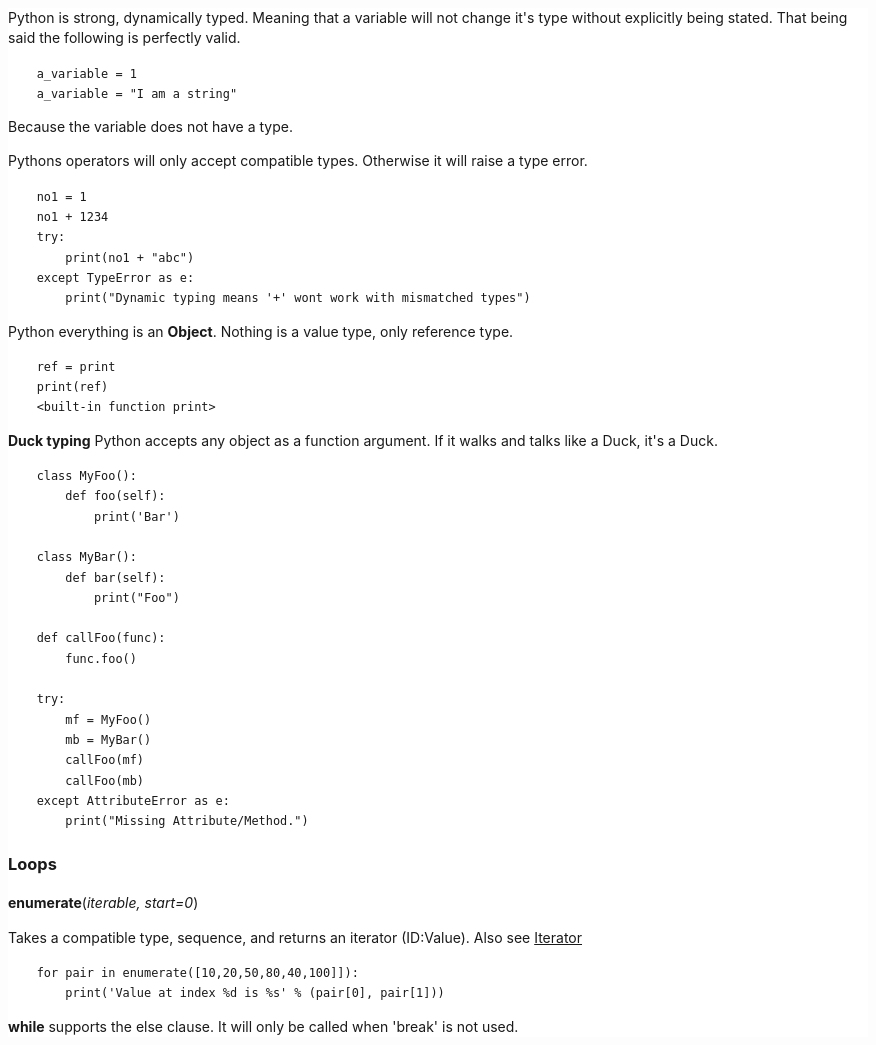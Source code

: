 Python is strong, dynamically typed. Meaning that a variable will not change it's type without explicitly being stated. That being said the following is perfectly valid.

		a_variable = 1
		a_variable = "I am a string"

Because the variable does not have a type.

Pythons operators will only accept compatible types. Otherwise it will raise a type error.

		no1 = 1
		no1 + 1234
		try:
		    print(no1 + "abc")
		except TypeError as e:
		    print("Dynamic typing means '+' wont work with mismatched types")

Python everything is an __Object__. Nothing is a value type, only reference type.

		ref = print 
		print(ref)
		<built-in function print>
		

__Duck typing__ Python accepts any object as a function argument. If it walks and talks like a Duck, it's a Duck.

		class MyFoo():
			def foo(self):
				print('Bar')

		class MyBar():
			def bar(self):
				print("Foo")

		def callFoo(func):
			func.foo()

		try:
			mf = MyFoo()
			mb = MyBar()
			callFoo(mf)
			callFoo(mb)
		except AttributeError as e:
			print("Missing Attribute/Method.")

### Loops

__enumerate__(_iterable, start=0_)

Takes a compatible type, sequence, and returns an iterator (ID:Value). Also see [Iterator](#iterator)

		for pair in enumerate([10,20,50,80,40,100]]):
		    print('Value at index %d is %s' % (pair[0], pair[1]))

__while__ supports the else clause. It will only be called when 'break' is not used.
